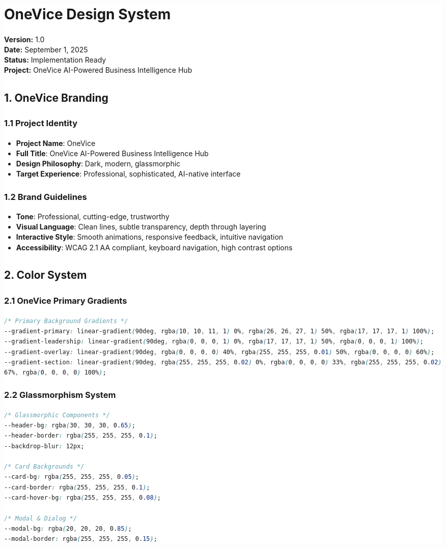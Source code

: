 # OneVice Design System

**Version:** 1.0  
**Date:** September 1, 2025  
**Status:** Implementation Ready  
**Project:** OneVice AI-Powered Business Intelligence Hub

## 1. OneVice Branding

### 1.1 Project Identity
- **Project Name**: OneVice
- **Full Title**: OneVice AI-Powered Business Intelligence Hub
- **Design Philosophy**: Dark, modern, glassmorphic
- **Target Experience**: Professional, sophisticated, AI-native interface

### 1.2 Brand Guidelines
- **Tone**: Professional, cutting-edge, trustworthy
- **Visual Language**: Clean lines, subtle transparency, depth through layering
- **Interactive Style**: Smooth animations, responsive feedback, intuitive navigation
- **Accessibility**: WCAG 2.1 AA compliant, keyboard navigation, high contrast options

## 2. Color System

### 2.1 OneVice Primary Gradients

```css
/* Primary Background Gradients */
--gradient-primary: linear-gradient(90deg, rgba(10, 10, 11, 1) 0%, rgba(26, 26, 27, 1) 50%, rgba(17, 17, 17, 1) 100%);
--gradient-leadership: linear-gradient(90deg, rgba(0, 0, 0, 1) 0%, rgba(17, 17, 17, 1) 50%, rgba(0, 0, 0, 1) 100%);
--gradient-overlay: linear-gradient(90deg, rgba(0, 0, 0, 0) 40%, rgba(255, 255, 255, 0.01) 50%, rgba(0, 0, 0, 0) 60%);
--gradient-section: linear-gradient(90deg, rgba(255, 255, 255, 0.02) 0%, rgba(0, 0, 0, 0) 33%, rgba(255, 255, 255, 0.02) 67%, rgba(0, 0, 0, 0) 100%);
```

### 2.2 Glassmorphism System

```css
/* Glassmorphic Components */
--header-bg: rgba(30, 30, 30, 0.65);
--header-border: rgba(255, 255, 255, 0.1);
--backdrop-blur: 12px;

/* Card Backgrounds */
--card-bg: rgba(255, 255, 255, 0.05);
--card-border: rgba(255, 255, 255, 0.1);
--card-hover-bg: rgba(255, 255, 255, 0.08);

/* Modal & Dialog */
--modal-bg: rgba(20, 20, 20, 0.85);
--modal-border: rgba(255, 255, 255, 0.15);
```
